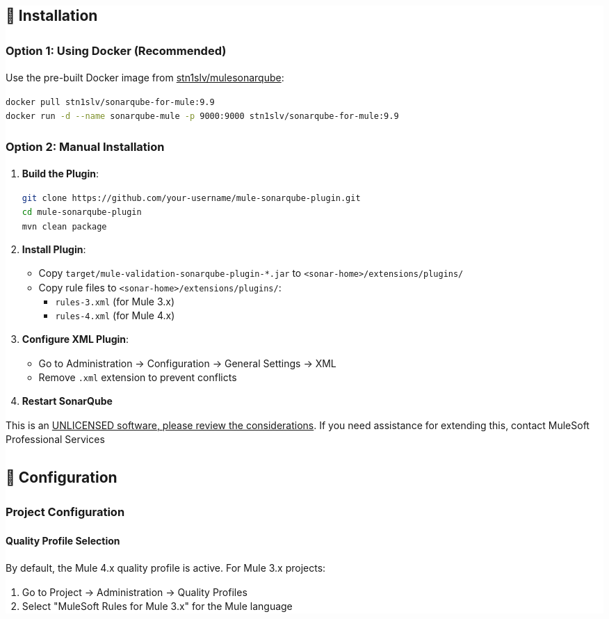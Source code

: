## 🔧 Installation

### Option 1: Using Docker (Recommended)

Use the pre-built Docker image from [stn1slv/mulesonarqube](https://github.com/stn1slv/mulesonarqube):

```bash
docker pull stn1slv/sonarqube-for-mule:9.9
docker run -d --name sonarqube-mule -p 9000:9000 stn1slv/sonarqube-for-mule:9.9
```

### Option 2: Manual Installation

1. **Build the Plugin**:
   ```bash
   git clone https://github.com/your-username/mule-sonarqube-plugin.git
   cd mule-sonarqube-plugin
   mvn clean package
   ```

2. **Install Plugin**:
   - Copy `target/mule-validation-sonarqube-plugin-*.jar` to `<sonar-home>/extensions/plugins/`
   - Copy rule files to `<sonar-home>/extensions/plugins/`:
     - `rules-3.xml` (for Mule 3.x)
     - `rules-4.xml` (for Mule 4.x)

3. **Configure XML Plugin**:
   - Go to Administration → Configuration → General Settings → XML
   - Remove `.xml` extension to prevent conflicts

4. **Restart SonarQube**

This is an [UNLICENSED software, please review the considerations](UNLICENSE.md). If you need assistance for extending this, contact MuleSoft Professional Services

## 🔧 Configuration

### Project Configuration

#### Quality Profile Selection

By default, the Mule 4.x quality profile is active. For Mule 3.x projects:

1. Go to Project → Administration → Quality Profiles
2. Select "MuleSoft Rules for Mule 3.x" for the Mule language
